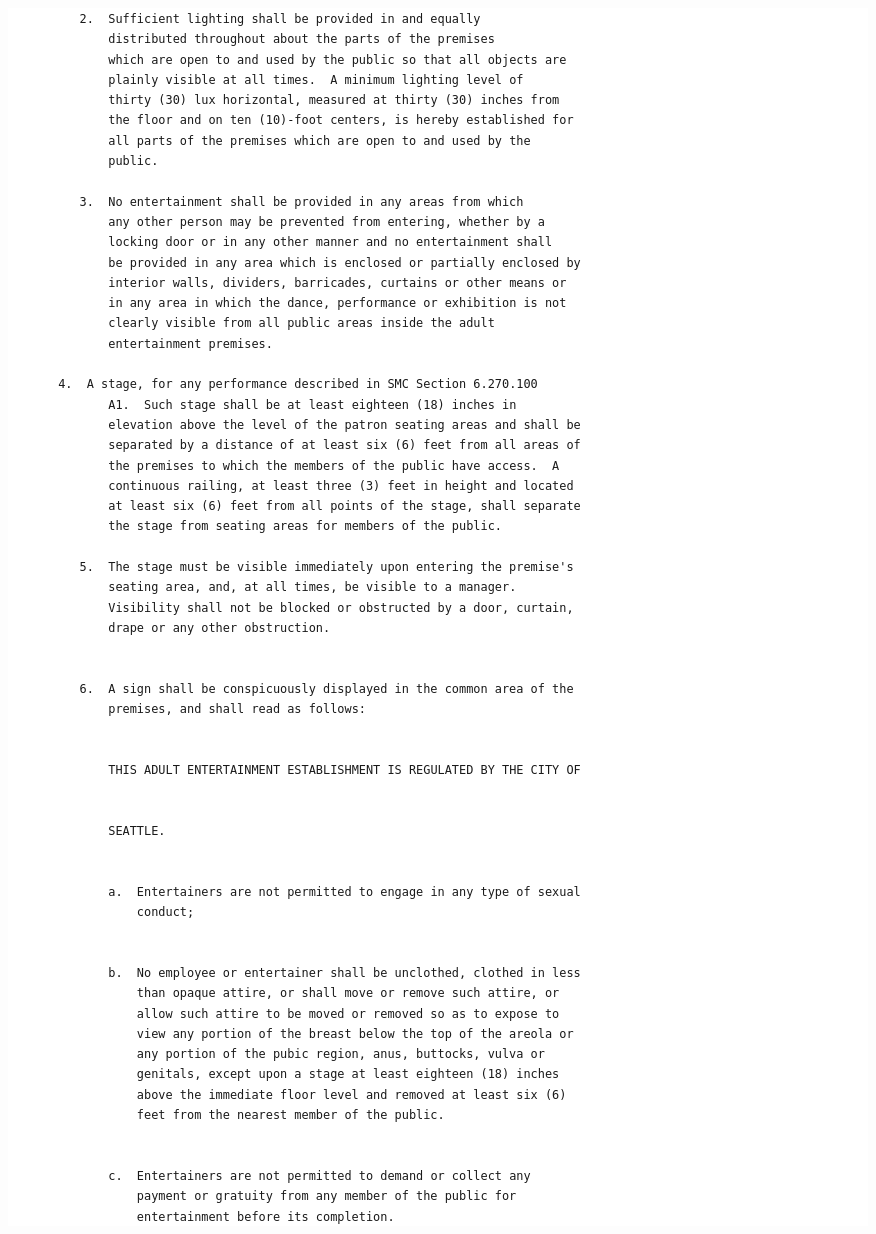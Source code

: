               2.  Sufficient lighting shall be provided in and equally  
                  distributed throughout about the parts of the premises  
                  which are open to and used by the public so that all objects are  
                  plainly visible at all times.  A minimum lighting level of  
                  thirty (30) lux horizontal, measured at thirty (30) inches from  
                  the floor and on ten (10)-foot centers, is hereby established for  
                  all parts of the premises which are open to and used by the  
                  public.  
  
              3.  No entertainment shall be provided in any areas from which  
                  any other person may be prevented from entering, whether by a  
                  locking door or in any other manner and no entertainment shall  
                  be provided in any area which is enclosed or partially enclosed by  
                  interior walls, dividers, barricades, curtains or other means or  
                  in any area in which the dance, performance or exhibition is not  
                  clearly visible from all public areas inside the adult  
                  entertainment premises.  
  
           4.  A stage, for any performance described in SMC Section 6.270.100  
                  A1.  Such stage shall be at least eighteen (18) inches in  
                  elevation above the level of the patron seating areas and shall be  
                  separated by a distance of at least six (6) feet from all areas of  
                  the premises to which the members of the public have access.  A  
                  continuous railing, at least three (3) feet in height and located  
                  at least six (6) feet from all points of the stage, shall separate  
                  the stage from seating areas for members of the public.  
  
              5.  The stage must be visible immediately upon entering the premise's  
                  seating area, and, at all times, be visible to a manager.  
                  Visibility shall not be blocked or obstructed by a door, curtain,  
                  drape or any other obstruction.  
  
  
              6.  A sign shall be conspicuously displayed in the common area of the  
                  premises, and shall read as follows:  
  
  
                  THIS ADULT ENTERTAINMENT ESTABLISHMENT IS REGULATED BY THE CITY OF  
  
  
                  SEATTLE.  
  
  
                  a.  Entertainers are not permitted to engage in any type of sexual  
                      conduct;  
  
  
                  b.  No employee or entertainer shall be unclothed, clothed in less  
                      than opaque attire, or shall move or remove such attire, or  
                      allow such attire to be moved or removed so as to expose to  
                      view any portion of the breast below the top of the areola or  
                      any portion of the pubic region, anus, buttocks, vulva or  
                      genitals, except upon a stage at least eighteen (18) inches  
                      above the immediate floor level and removed at least six (6)  
                      feet from the nearest member of the public.  
  
  
                  c.  Entertainers are not permitted to demand or collect any  
                      payment or gratuity from any member of the public for  
                      entertainment before its completion.  
  